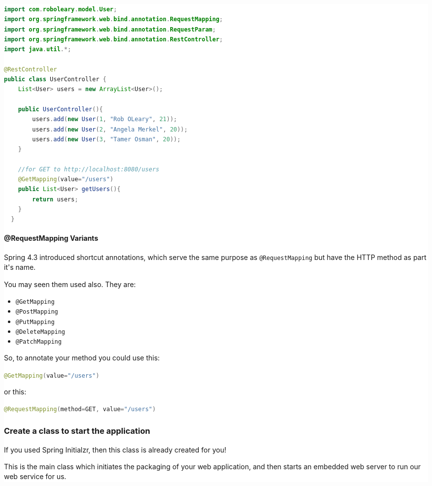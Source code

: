 ```java
import com.roboleary.model.User;
import org.springframework.web.bind.annotation.RequestMapping;
import org.springframework.web.bind.annotation.RequestParam;
import org.springframework.web.bind.annotation.RestController;
import java.util.*;

@RestController
public class UserController {
    List<User> users = new ArrayList<User>();

    public UserController(){
        users.add(new User(1, "Rob OLeary", 21));
        users.add(new User(2, "Angela Merkel", 20));
        users.add(new User(3, "Tamer Osman", 20));
    }

    //for GET to http://localhost:8080/users
    @GetMapping(value="/users")
    public List<User> getUsers(){
        return users;
    }
  }
```

#### @RequestMapping Variants

Spring 4.3 introduced shortcut annotations, which serve the same purpose as `@RequestMapping` but have the HTTP method as part it's name.

You may seen them used also. They are:

- `@GetMapping`
- `@PostMapping`
- `@PutMapping`
- `@DeleteMapping`
- `@PatchMapping`

So, to annotate your method you could use this:

```java
@GetMapping(value="/users")
```

or this:

```java
@RequestMapping(method=GET, value="/users")
```

### Create a class to start the application

If you used Spring Initialzr, then this class is already created for you!

This is the main class which initiates the packaging of your web application, and then starts an embedded web server to run our web service for us.

